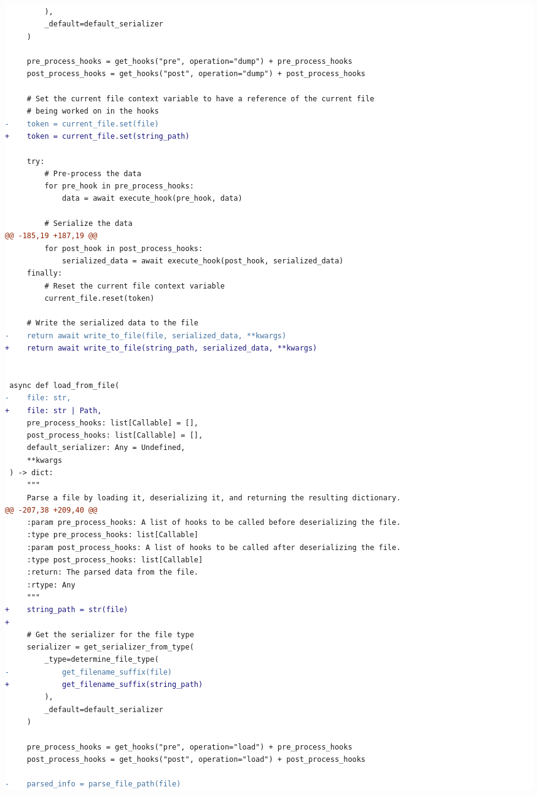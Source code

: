 ```diff
         ),
         _default=default_serializer
     )
 
     pre_process_hooks = get_hooks("pre", operation="dump") + pre_process_hooks
     post_process_hooks = get_hooks("post", operation="dump") + post_process_hooks
 
     # Set the current file context variable to have a reference of the current file
     # being worked on in the hooks
-    token = current_file.set(file)
+    token = current_file.set(string_path)
 
     try:
         # Pre-process the data
         for pre_hook in pre_process_hooks:
             data = await execute_hook(pre_hook, data)
 
         # Serialize the data
@@ -185,19 +187,19 @@
         for post_hook in post_process_hooks:
             serialized_data = await execute_hook(post_hook, serialized_data)
     finally:
         # Reset the current file context variable
         current_file.reset(token)
 
     # Write the serialized data to the file
-    return await write_to_file(file, serialized_data, **kwargs)
+    return await write_to_file(string_path, serialized_data, **kwargs)
 
 
 async def load_from_file(
-    file: str,
+    file: str | Path,
     pre_process_hooks: list[Callable] = [],
     post_process_hooks: list[Callable] = [],
     default_serializer: Any = Undefined,
     **kwargs
 ) -> dict:
     """
     Parse a file by loading it, deserializing it, and returning the resulting dictionary.
@@ -207,38 +209,40 @@
     :param pre_process_hooks: A list of hooks to be called before deserializing the file.
     :type pre_process_hooks: list[Callable]
     :param post_process_hooks: A list of hooks to be called after deserializing the file.
     :type post_process_hooks: list[Callable]
     :return: The parsed data from the file.
     :rtype: Any
     """
+    string_path = str(file)
+
     # Get the serializer for the file type
     serializer = get_serializer_from_type(
         _type=determine_file_type(
-            get_filename_suffix(file)
+            get_filename_suffix(string_path)
         ),
         _default=default_serializer
     )
 
     pre_process_hooks = get_hooks("pre", operation="load") + pre_process_hooks
     post_process_hooks = get_hooks("post", operation="load") + post_process_hooks
 
-    parsed_info = parse_file_path(file)
```